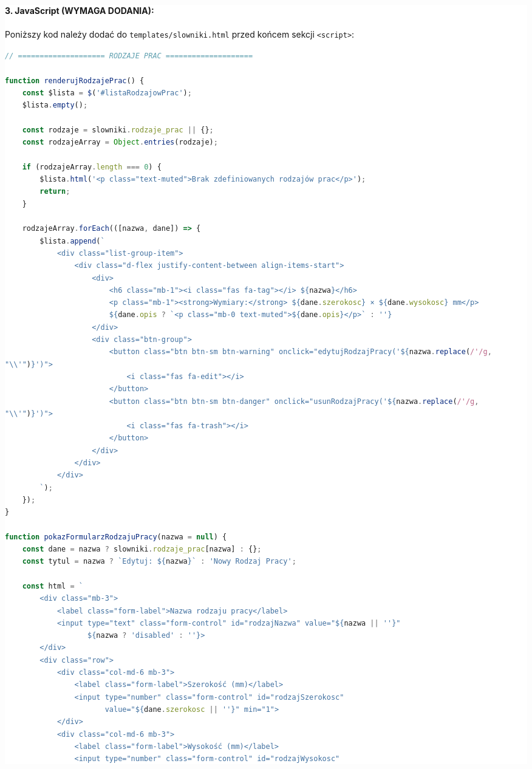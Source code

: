 #### 3. JavaScript (WYMAGA DODANIA):

Poniższy kod należy dodać do `templates/slowniki.html` przed końcem sekcji `<script>`:

```javascript
// ==================== RODZAJE PRAC ====================

function renderujRodzajePrac() {
    const $lista = $('#listaRodzajowPrac');
    $lista.empty();
    
    const rodzaje = slowniki.rodzaje_prac || {};
    const rodzajeArray = Object.entries(rodzaje);
    
    if (rodzajeArray.length === 0) {
        $lista.html('<p class="text-muted">Brak zdefiniowanych rodzajów prac</p>');
        return;
    }
    
    rodzajeArray.forEach(([nazwa, dane]) => {
        $lista.append(`
            <div class="list-group-item">
                <div class="d-flex justify-content-between align-items-start">
                    <div>
                        <h6 class="mb-1"><i class="fas fa-tag"></i> ${nazwa}</h6>
                        <p class="mb-1"><strong>Wymiary:</strong> ${dane.szerokosc} × ${dane.wysokosc} mm</p>
                        ${dane.opis ? `<p class="mb-0 text-muted">${dane.opis}</p>` : ''}
                    </div>
                    <div class="btn-group">
                        <button class="btn btn-sm btn-warning" onclick="edytujRodzajPracy('${nazwa.replace(/'/g, "\\'")}')">
                            <i class="fas fa-edit"></i>
                        </button>
                        <button class="btn btn-sm btn-danger" onclick="usunRodzajPracy('${nazwa.replace(/'/g, "\\'")}')">
                            <i class="fas fa-trash"></i>
                        </button>
                    </div>
                </div>
            </div>
        `);
    });
}

function pokazFormularzRodzajuPracy(nazwa = null) {
    const dane = nazwa ? slowniki.rodzaje_prac[nazwa] : {};
    const tytul = nazwa ? `Edytuj: ${nazwa}` : 'Nowy Rodzaj Pracy';
    
    const html = `
        <div class="mb-3">
            <label class="form-label">Nazwa rodzaju pracy</label>
            <input type="text" class="form-control" id="rodzajNazwa" value="${nazwa || ''}" 
                   ${nazwa ? 'disabled' : ''}>
        </div>
        <div class="row">
            <div class="col-md-6 mb-3">
                <label class="form-label">Szerokość (mm)</label>
                <input type="number" class="form-control" id="rodzajSzerokosc" 
                       value="${dane.szerokosc || ''}" min="1">
            </div>
            <div class="col-md-6 mb-3">
                <label class="form-label">Wysokość (mm)</label>
                <input type="number" class="form-control" id="rodzajWysokosc" 
```